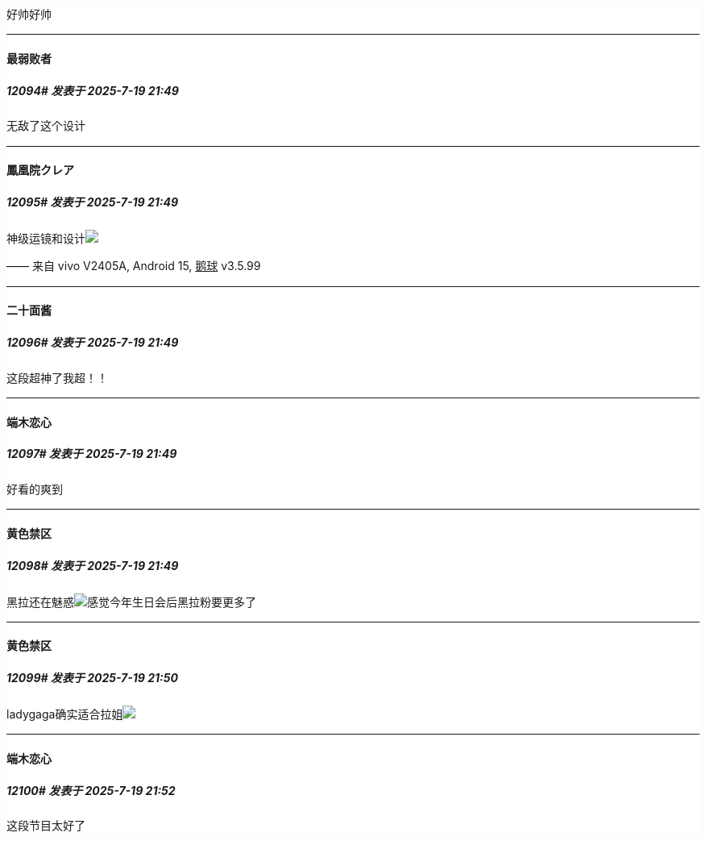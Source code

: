 好帅好帅

*****

####  最弱败者  
##### 12094#       发表于 2025-7-19 21:49

无敌了这个设计

*****

####  鳳凰院クレア  
##### 12095#       发表于 2025-7-19 21:49

神级运镜和设计<img src="https://static.stage1st.com/image/smiley/face2017/057.png" referrerpolicy="no-referrer">

—— 来自 vivo V2405A, Android 15, [鹅球](https://www.pgyer.com/GcUxKd4w) v3.5.99

*****

####  二十面酱  
##### 12096#       发表于 2025-7-19 21:49

这段超神了我超！！

*****

####  端木恋心  
##### 12097#       发表于 2025-7-19 21:49

好看的爽到

*****

####  黄色禁区  
##### 12098#       发表于 2025-7-19 21:49

黑拉还在魅惑<img src="https://static.stage1st.com/image/smiley/face2017/077.png" referrerpolicy="no-referrer">感觉今年生日会后黑拉粉要更多了

*****

####  黄色禁区  
##### 12099#       发表于 2025-7-19 21:50

ladygaga确实适合拉姐<img src="https://static.stage1st.com/image/smiley/face2017/067.png" referrerpolicy="no-referrer">


*****

####  端木恋心  
##### 12100#       发表于 2025-7-19 21:52

这段节目太好了
